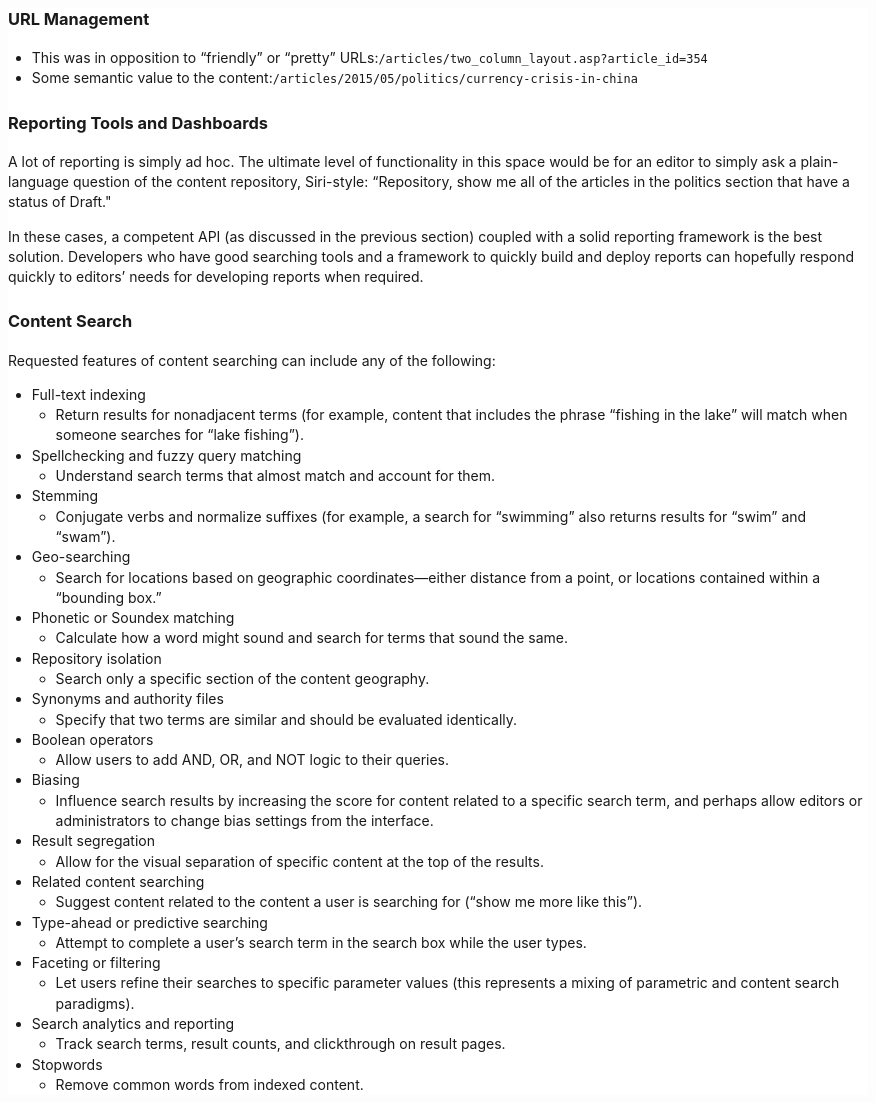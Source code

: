 ### URL Management
- This was in opposition to “friendly” or “pretty” URLs:`/articles/two_column_layout.asp?article_id=354`
- Some semantic value to the content:`/articles/2015/05/politics/currency-crisis-in-china`

### Reporting Tools and Dashboards
A lot of reporting is simply ad hoc. The ultimate level of functionality in this space would be for an editor to simply ask a plain-language question of the content repository, Siri-style: “Repository, show me all of the articles in the politics section that have a status of Draft."

In these cases, a competent API (as discussed in the previous section) coupled with a solid reporting framework is the best solution. Developers who have good searching tools and a framework to quickly build and deploy reports can hopefully respond quickly to editors’ needs for developing reports when required.

### Content Search
Requested features of content searching can include any of the following:

- Full-text indexing
    - Return results for nonadjacent terms (for example, content that includes the phrase “fishing in the lake” will match when someone searches for “lake fishing”).
- Spellchecking and fuzzy query matching
    - Understand search terms that almost match and account for them.
- Stemming
    - Conjugate verbs and normalize suffixes (for example, a search for “swimming” also returns results for “swim” and “swam”).
- Geo-searching
    - Search for locations based on geographic coordinates—either distance from a point, or locations contained within a “bounding box.”
- Phonetic or Soundex matching
    - Calculate how a word might sound and search for terms that sound the same.
- Repository isolation
    - Search only a specific section of the content geography.
- Synonyms and authority files
    - Specify that two terms are similar and should be evaluated identically.
- Boolean operators
    - Allow users to add AND, OR, and NOT logic to their queries.
- Biasing
    - Influence search results by increasing the score for content related to a specific search term, and perhaps allow editors or administrators to change bias settings from the interface.
- Result segregation
    - Allow for the visual separation of specific content at the top of the results.
- Related content searching
    - Suggest content related to the content a user is searching for (“show me more like this”).
- Type-ahead or predictive searching
    - Attempt to complete a user’s search term in the search box while the user types.
- Faceting or filtering
    - Let users refine their searches to specific parameter values (this represents a mixing of parametric and content search paradigms).
- Search analytics and reporting
    - Track search terms, result counts, and clickthrough on result pages.
- Stopwords
    - Remove common words from indexed content.
